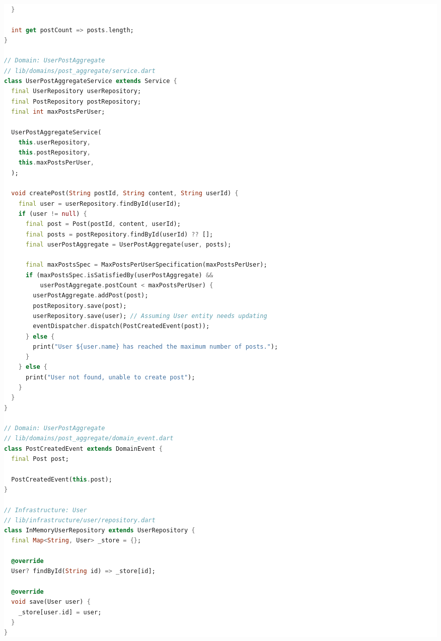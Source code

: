 ```dart
  }

  int get postCount => posts.length;
}

// Domain: UserPostAggregate
// lib/domains/post_aggregate/service.dart
class UserPostAggregateService extends Service {
  final UserRepository userRepository;
  final PostRepository postRepository;
  final int maxPostsPerUser;

  UserPostAggregateService(
    this.userRepository,
    this.postRepository,
    this.maxPostsPerUser,
  );

  void createPost(String postId, String content, String userId) {
    final user = userRepository.findById(userId);
    if (user != null) {
      final post = Post(postId, content, userId);
      final posts = postRepository.findById(userId) ?? [];
      final userPostAggregate = UserPostAggregate(user, posts);

      final maxPostsSpec = MaxPostsPerUserSpecification(maxPostsPerUser);
      if (maxPostsSpec.isSatisfiedBy(userPostAggregate) &&
          userPostAggregate.postCount < maxPostsPerUser) {
        userPostAggregate.addPost(post);
        postRepository.save(post);
        userRepository.save(user); // Assuming User entity needs updating
        eventDispatcher.dispatch(PostCreatedEvent(post));
      } else {
        print("User ${user.name} has reached the maximum number of posts.");
      }
    } else {
      print("User not found, unable to create post");
    }
  }
}

// Domain: UserPostAggregate
// lib/domains/post_aggregate/domain_event.dart
class PostCreatedEvent extends DomainEvent {
  final Post post;

  PostCreatedEvent(this.post);
}

// Infrastructure: User
// lib/infrastructure/user/repository.dart
class InMemoryUserRepository extends UserRepository {
  final Map<String, User> _store = {};

  @override
  User? findById(String id) => _store[id];

  @override
  void save(User user) {
    _store[user.id] = user;
  }
}

```